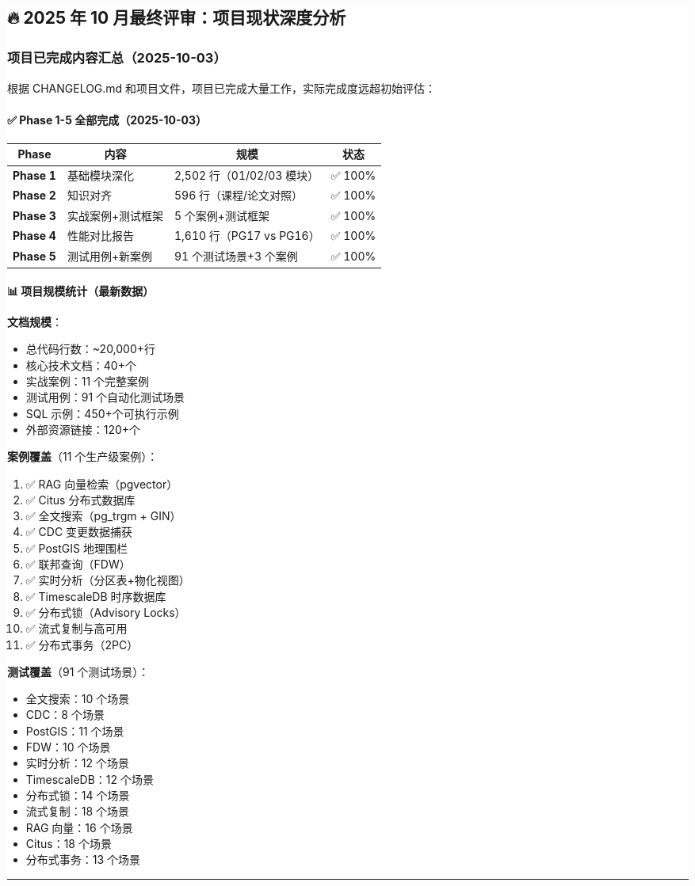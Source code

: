 ## 🔥 2025 年 10 月最终评审：项目现状深度分析

### 项目已完成内容汇总（2025-10-03）

根据 CHANGELOG.md 和项目文件，项目已完成大量工作，实际完成度远超初始评估：

#### ✅ Phase 1-5 全部完成（2025-10-03）

| Phase       | 内容              | 规模                      | 状态    |
| ----------- | ----------------- | ------------------------- | ------- |
| **Phase 1** | 基础模块深化      | 2,502 行（01/02/03 模块） | ✅ 100% |
| **Phase 2** | 知识对齐          | 596 行（课程/论文对照）   | ✅ 100% |
| **Phase 3** | 实战案例+测试框架 | 5 个案例+测试框架         | ✅ 100% |
| **Phase 4** | 性能对比报告      | 1,610 行（PG17 vs PG16）  | ✅ 100% |
| **Phase 5** | 测试用例+新案例   | 91 个测试场景+3 个案例    | ✅ 100% |

#### 📊 项目规模统计（最新数据）

**文档规模**：

- 总代码行数：~20,000+行
- 核心技术文档：40+个
- 实战案例：11 个完整案例
- 测试用例：91 个自动化测试场景
- SQL 示例：450+个可执行示例
- 外部资源链接：120+个

**案例覆盖**（11 个生产级案例）：

1. ✅ RAG 向量检索（pgvector）
2. ✅ Citus 分布式数据库
3. ✅ 全文搜索（pg_trgm + GIN）
4. ✅ CDC 变更数据捕获
5. ✅ PostGIS 地理围栏
6. ✅ 联邦查询（FDW）
7. ✅ 实时分析（分区表+物化视图）
8. ✅ TimescaleDB 时序数据库
9. ✅ 分布式锁（Advisory Locks）
10. ✅ 流式复制与高可用
11. ✅ 分布式事务（2PC）

**测试覆盖**（91 个测试场景）：

- 全文搜索：10 个场景
- CDC：8 个场景
- PostGIS：11 个场景
- FDW：10 个场景
- 实时分析：12 个场景
- TimescaleDB：12 个场景
- 分布式锁：14 个场景
- 流式复制：18 个场景
- RAG 向量：16 个场景
- Citus：18 个场景
- 分布式事务：13 个场景

---